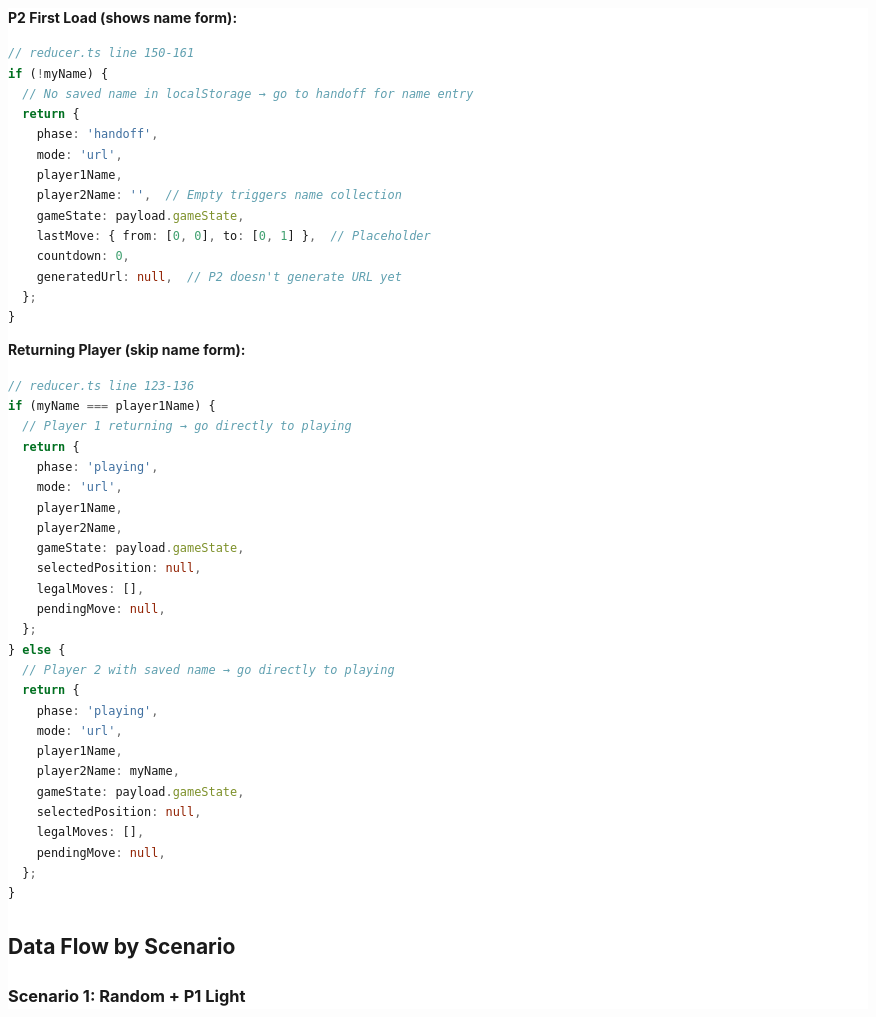 **P2 First Load (shows name form):**
```typescript
// reducer.ts line 150-161
if (!myName) {
  // No saved name in localStorage → go to handoff for name entry
  return {
    phase: 'handoff',
    mode: 'url',
    player1Name,
    player2Name: '',  // Empty triggers name collection
    gameState: payload.gameState,
    lastMove: { from: [0, 0], to: [0, 1] },  // Placeholder
    countdown: 0,
    generatedUrl: null,  // P2 doesn't generate URL yet
  };
}
```

**Returning Player (skip name form):**
```typescript
// reducer.ts line 123-136
if (myName === player1Name) {
  // Player 1 returning → go directly to playing
  return {
    phase: 'playing',
    mode: 'url',
    player1Name,
    player2Name,
    gameState: payload.gameState,
    selectedPosition: null,
    legalMoves: [],
    pendingMove: null,
  };
} else {
  // Player 2 with saved name → go directly to playing
  return {
    phase: 'playing',
    mode: 'url',
    player1Name,
    player2Name: myName,
    gameState: payload.gameState,
    selectedPosition: null,
    legalMoves: [],
    pendingMove: null,
  };
}
```

## Data Flow by Scenario

### Scenario 1: Random + P1 Light
